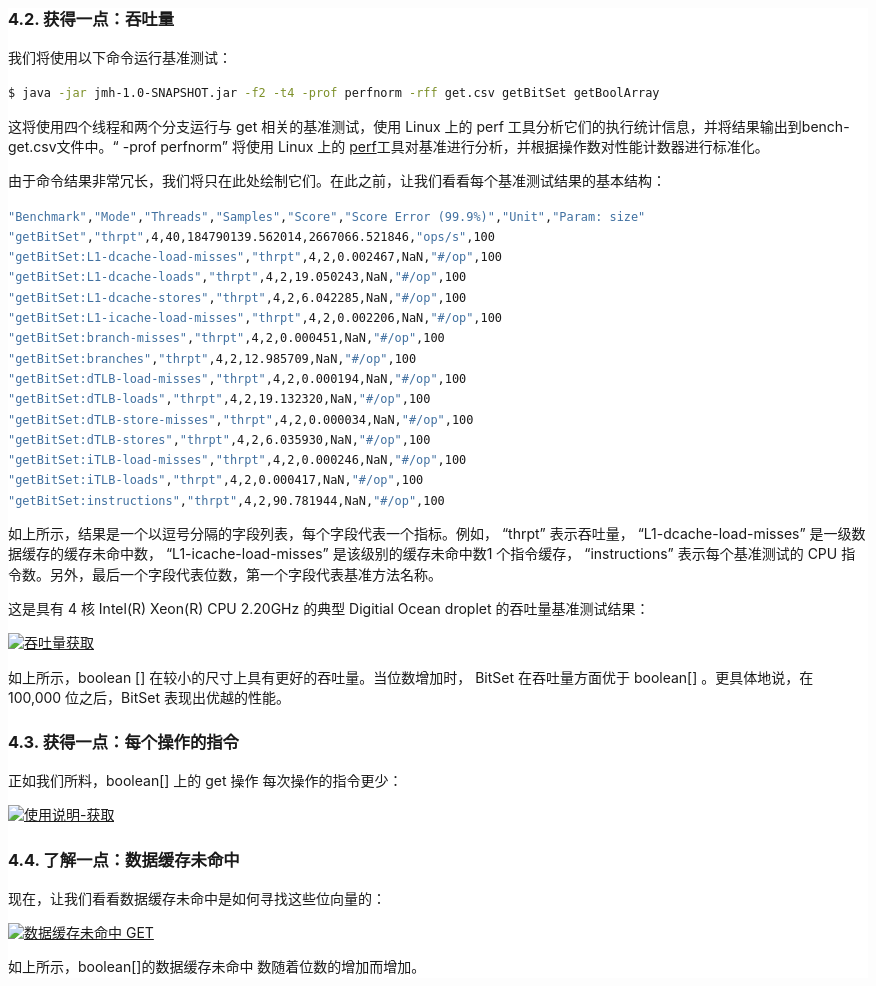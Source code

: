 ### 4.2. 获得一点：吞吐量

我们将使用以下命令运行基准测试：

```bash
$ java -jar jmh-1.0-SNAPSHOT.jar -f2 -t4 -prof perfnorm -rff get.csv getBitSet getBoolArray
```

这将使用四个线程和两个分支运行与 get 相关的基准测试，使用 Linux 上的 perf 工具分析它们的执行统计信息，并将结果输出到bench-get.csv文件中。“ -prof perfnorm” 将使用 Linux 上的 [perf](https://perf.wiki.kernel.org/index.php/Main_Page)工具对基准进行分析，并根据操作数对性能计数器进行标准化。

由于命令结果非常冗长，我们将只在此处绘制它们。在此之前，让我们看看每个基准测试结果的基本结构：

```bash
"Benchmark","Mode","Threads","Samples","Score","Score Error (99.9%)","Unit","Param: size"
"getBitSet","thrpt",4,40,184790139.562014,2667066.521846,"ops/s",100
"getBitSet:L1-dcache-load-misses","thrpt",4,2,0.002467,NaN,"#/op",100
"getBitSet:L1-dcache-loads","thrpt",4,2,19.050243,NaN,"#/op",100
"getBitSet:L1-dcache-stores","thrpt",4,2,6.042285,NaN,"#/op",100
"getBitSet:L1-icache-load-misses","thrpt",4,2,0.002206,NaN,"#/op",100
"getBitSet:branch-misses","thrpt",4,2,0.000451,NaN,"#/op",100
"getBitSet:branches","thrpt",4,2,12.985709,NaN,"#/op",100
"getBitSet:dTLB-load-misses","thrpt",4,2,0.000194,NaN,"#/op",100
"getBitSet:dTLB-loads","thrpt",4,2,19.132320,NaN,"#/op",100
"getBitSet:dTLB-store-misses","thrpt",4,2,0.000034,NaN,"#/op",100
"getBitSet:dTLB-stores","thrpt",4,2,6.035930,NaN,"#/op",100
"getBitSet:iTLB-load-misses","thrpt",4,2,0.000246,NaN,"#/op",100
"getBitSet:iTLB-loads","thrpt",4,2,0.000417,NaN,"#/op",100
"getBitSet:instructions","thrpt",4,2,90.781944,NaN,"#/op",100
```

如上所示，结果是一个以逗号分隔的字段列表，每个字段代表一个指标。例如， “thrpt” 表示吞吐量， “L1-dcache-load-misses” 是一级数据缓存的缓存未命中数， “L1-icache-load-misses” 是该级别的缓存未命中数1 个指令缓存， “instructions” 表示每个基准测试的 CPU 指令数。另外，最后一个字段代表位数，第一个字段代表基准方法名称。

这是具有 4 核 Intel(R) Xeon(R) CPU 2.20GHz 的典型 Digitial Ocean droplet 的吞吐量基准测试结果：

[![吞吐量获取](https://www.baeldung.com/wp-content/uploads/2020/08/Throughput.png)](https://www.baeldung.com/wp-content/uploads/2020/08/Throughput.png)

如上所示，boolean [] 在较小的尺寸上具有更好的吞吐量。当位数增加时， BitSet 在吞吐量方面优于 boolean[] 。更具体地说，在 100,000 位之后，BitSet 表现出优越的性能。

### 4.3. 获得一点：每个操作的指令

正如我们所料，boolean[] 上的 get 操作 每次操作的指令更少：

[![使用说明-获取](https://www.baeldung.com/wp-content/uploads/2020/08/Instructions.png)](https://www.baeldung.com/wp-content/uploads/2020/08/Instructions.png)

### 4.4. 了解一点：数据缓存未命中

现在，让我们看看数据缓存未命中是如何寻找这些位向量的：

[![数据缓存未命中 GET](https://www.baeldung.com/wp-content/uploads/2020/08/Data-Cache-Misses.png)](https://www.baeldung.com/wp-content/uploads/2020/08/Data-Cache-Misses.png)

如上所示，boolean[]的数据缓存未命中 数随着位数的增加而增加。
